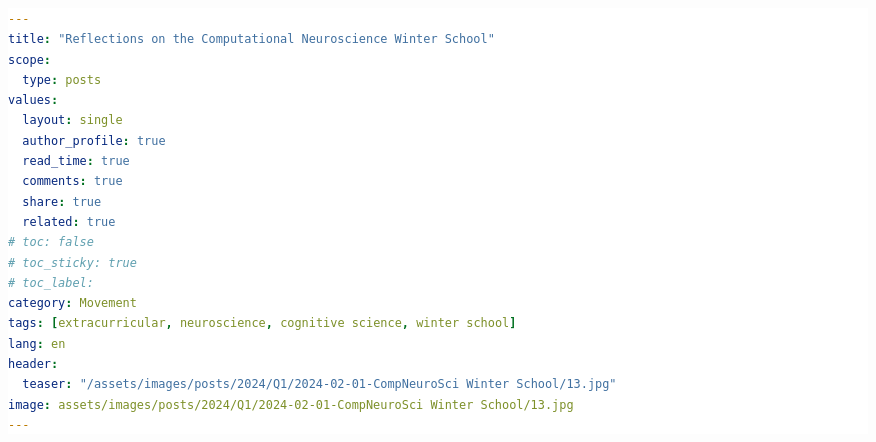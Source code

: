 ```yaml
---
title: "Reflections on the Computational Neuroscience Winter School"
scope:
  type: posts
values:
  layout: single
  author_profile: true
  read_time: true
  comments: true
  share: true
  related: true
# toc: false
# toc_sticky: true
# toc_label:
category: Movement
tags: [extracurricular, neuroscience, cognitive science, winter school]
lang: en
header:
  teaser: "/assets/images/posts/2024/Q1/2024-02-01-CompNeuroSci Winter School/13.jpg"
image: assets/images/posts/2024/Q1/2024-02-01-CompNeuroSci Winter School/13.jpg
---
```


<style>
  .centered-container {
      text-align: center;
  }
  figure {
      display: inline-block;
      margin: auto;
      padding: 10px;
      text-align: center;
      background-color: #fff;
  }
  figcaption {
      font-family: "Wanted Sans Variable", "Wanted Sans";
      font-size: 12px;
      color: #555;
      margin-top: 5px;
  }

  /* Newly added styles */
  .two-fig-container {
      display: flex;
      justify-content: center;
      align-items: flex-start;
      gap: 20px; /* Space between images */
      flex-wrap: wrap; /* Wrap images vertically on narrower screens */
  }
  .two-fig-container figure {
      width: calc(50% - 20px); /* Set each figure to take up half the width */
      box-sizing: border-box; /* Include padding and borders in the width */
  }
